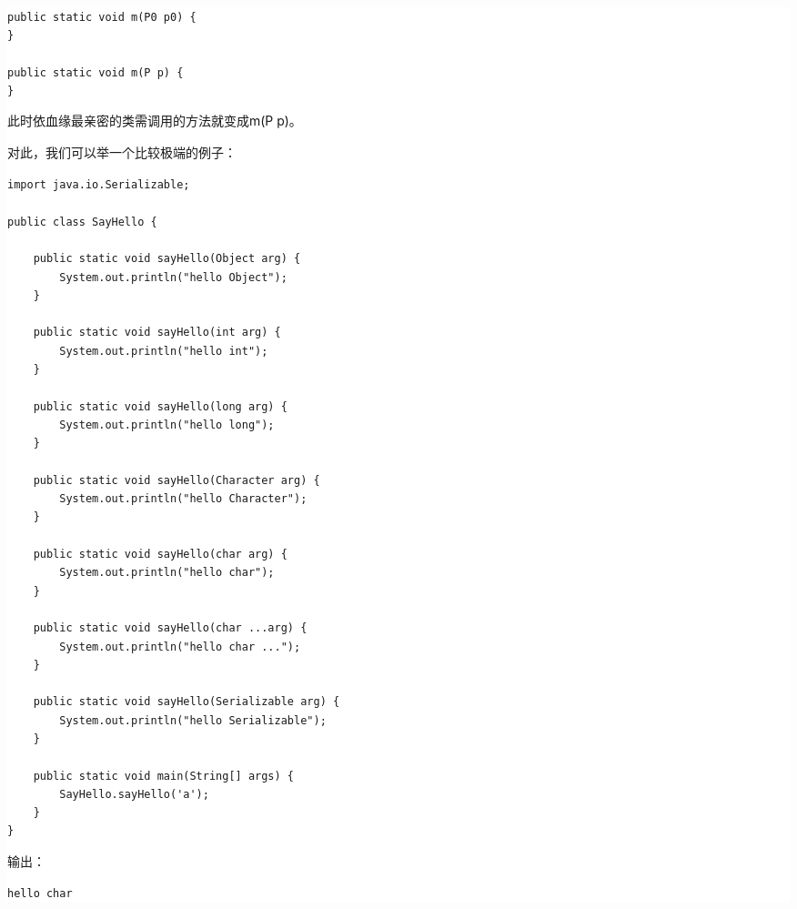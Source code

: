 ```
public static void m(P0 p0) {
}

public static void m(P p) {
}
```

此时依血缘最亲密的类需调用的方法就变成m(P p)。

对此，我们可以举一个比较极端的例子：

```
import java.io.Serializable;

public class SayHello {

    public static void sayHello(Object arg) {
        System.out.println("hello Object");
    }

    public static void sayHello(int arg) {
        System.out.println("hello int");
    }

    public static void sayHello(long arg) {
        System.out.println("hello long");
    }

    public static void sayHello(Character arg) {
        System.out.println("hello Character");
    }

    public static void sayHello(char arg) {
        System.out.println("hello char");
    }

    public static void sayHello(char ...arg) {
        System.out.println("hello char ...");
    }

    public static void sayHello(Serializable arg) {
        System.out.println("hello Serializable");
    }

    public static void main(String[] args) {
        SayHello.sayHello('a');
    }
}
```

输出：

```
hello char
```
